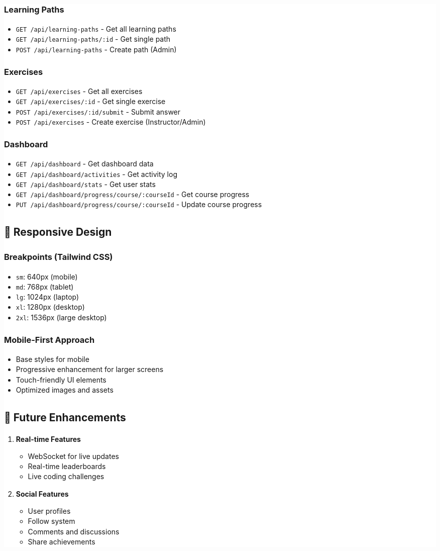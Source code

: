 ### Learning Paths

- `GET /api/learning-paths` - Get all learning paths
- `GET /api/learning-paths/:id` - Get single path
- `POST /api/learning-paths` - Create path (Admin)

### Exercises

- `GET /api/exercises` - Get all exercises
- `GET /api/exercises/:id` - Get single exercise
- `POST /api/exercises/:id/submit` - Submit answer
- `POST /api/exercises` - Create exercise (Instructor/Admin)

### Dashboard

- `GET /api/dashboard` - Get dashboard data
- `GET /api/dashboard/activities` - Get activity log
- `GET /api/dashboard/stats` - Get user stats
- `GET /api/dashboard/progress/course/:courseId` - Get course progress
- `PUT /api/dashboard/progress/course/:courseId` - Update course progress

## 📱 Responsive Design

### Breakpoints (Tailwind CSS)

- `sm`: 640px (mobile)
- `md`: 768px (tablet)
- `lg`: 1024px (laptop)
- `xl`: 1280px (desktop)
- `2xl`: 1536px (large desktop)

### Mobile-First Approach

- Base styles for mobile
- Progressive enhancement for larger screens
- Touch-friendly UI elements
- Optimized images and assets

## 🎯 Future Enhancements

1. **Real-time Features**

   - WebSocket for live updates
   - Real-time leaderboards
   - Live coding challenges

2. **Social Features**

   - User profiles
   - Follow system
   - Comments and discussions
   - Share achievements

